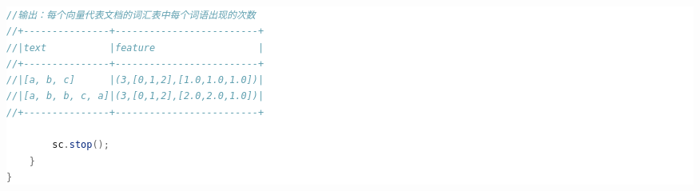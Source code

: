 ```java
//输出：每个向量代表文档的词汇表中每个词语出现的次数
//+---------------+-------------------------+
//|text           |feature                  |
//+---------------+-------------------------+
//|[a, b, c]      |(3,[0,1,2],[1.0,1.0,1.0])|
//|[a, b, b, c, a]|(3,[0,1,2],[2.0,2.0,1.0])|
//+---------------+-------------------------+

        sc.stop();
    }
}
```



